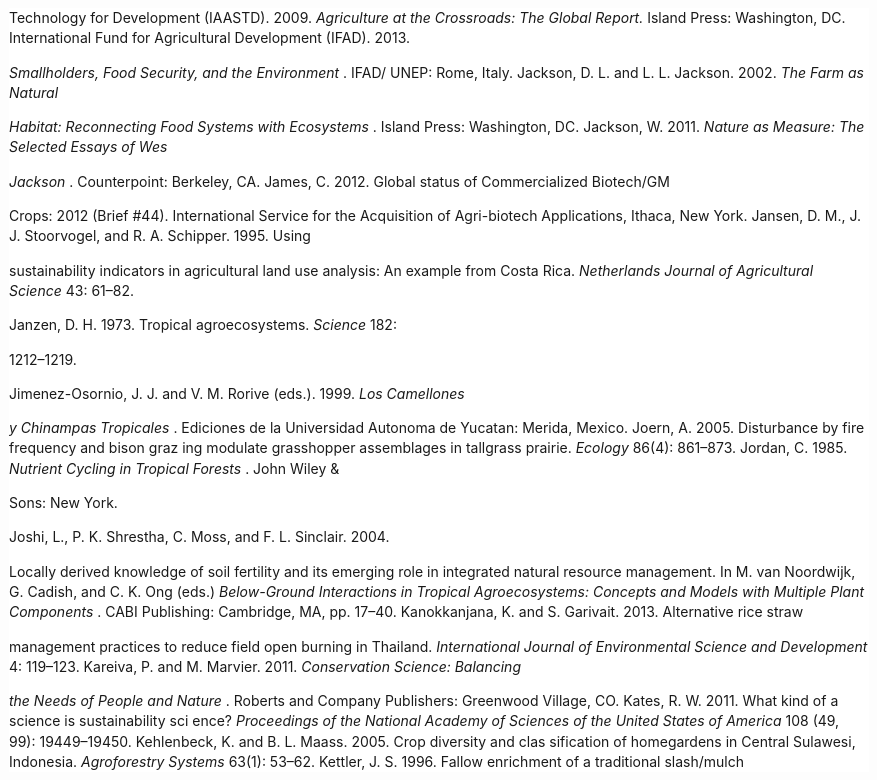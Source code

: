 Technology for Development (IAASTD). 2009. _Agriculture_
_at the Crossroads: The Global Report._ Island Press:
Washington, DC.
International Fund for Agricultural Development (IFAD). 2013.

_Smallholders, Food Security, and the Environment_ . IFAD/
UNEP: Rome, Italy.
Jackson, D. L. and L. L. Jackson. 2002. _The Farm as Natural_

_Habitat: Reconnecting Food Systems with Ecosystems_ . Island
Press: Washington, DC.
Jackson, W. 2011. _Nature as Measure: The Selected Essays of Wes_

_Jackson_ . Counterpoint: Berkeley, CA.
James, C. 2012. Global status of Commercialized Biotech/GM

Crops: 2012 (Brief #44). International Service for the
Acquisition of Agri-biotech Applications, Ithaca, New York.
Jansen, D. M., J. J. Stoorvogel, and R. A. Schipper. 1995. Using

sustainability indicators in agricultural land use analysis: An
example from Costa Rica. _Netherlands Journal of Agricultural_
_Science_ 43: 61–82.

Janzen, D. H. 1973. Tropical agroecosystems. _Science_ 182:

1212–1219.

Jimenez-Osornio, J. J. and V. M. Rorive (eds.). 1999. _Los Camellones_

_y Chinampas Tropicales_ . Ediciones de la Universidad
Autonoma de Yucatan: Merida, Mexico.
Joern, A. 2005. Disturbance by fire frequency and bison graz
ing modulate grasshopper assemblages in tallgrass prairie.
_Ecology_ 86(4): 861–873.
Jordan, C. 1985. _Nutrient Cycling in Tropical Forests_ . John Wiley &

Sons: New York.

Joshi, L., P. K. Shrestha, C. Moss, and F. L. Sinclair. 2004.

Locally derived knowledge of soil fertility and its emerging
role in integrated natural resource management. In M. van
Noordwijk, G. Cadish, and C. K. Ong (eds.) _Below-Ground_
_Interactions in Tropical Agroecosystems: Concepts and_
_Models with Multiple Plant Components_ . CABI Publishing:
Cambridge, MA, pp. 17–40.
Kanokkanjana, K. and S. Garivait. 2013. Alternative rice straw

management practices to reduce field open burning in
Thailand. _International Journal of Environmental Science_
_and Development_ 4: 119–123.
Kareiva, P. and M. Marvier. 2011. _Conservation Science: Balancing_

_the Needs of People and Nature_ . Roberts and Company
Publishers: Greenwood Village, CO.
Kates, R. W. 2011. What kind of a science is sustainability sci
ence? _Proceedings of the National Academy of Sciences of the_
_United States of America_ 108 (49, 99): 19449–19450.
Kehlenbeck, K. and B. L. Maass. 2005. Crop diversity and clas
sification of homegardens in Central Sulawesi, Indonesia.
_Agroforestry Systems_ 63(1): 53–62.
Kettler, J. S. 1996. Fallow enrichment of a traditional slash/mulch
